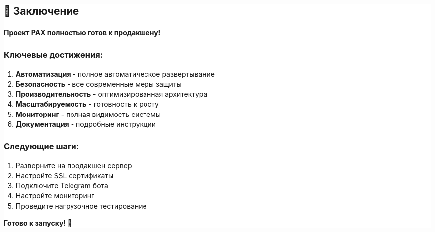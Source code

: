 ## 🎉 Заключение

**Проект PAX полностью готов к продакшену!**

### Ключевые достижения:
1. **Автоматизация** - полное автоматическое развертывание
2. **Безопасность** - все современные меры защиты
3. **Производительность** - оптимизированная архитектура
4. **Масштабируемость** - готовность к росту
5. **Мониторинг** - полная видимость системы
6. **Документация** - подробные инструкции

### Следующие шаги:
1. Разверните на продакшен сервер
2. Настройте SSL сертификаты
3. Подключите Telegram бота
4. Настройте мониторинг
5. Проведите нагрузочное тестирование

**Готово к запуску! 🚀** 